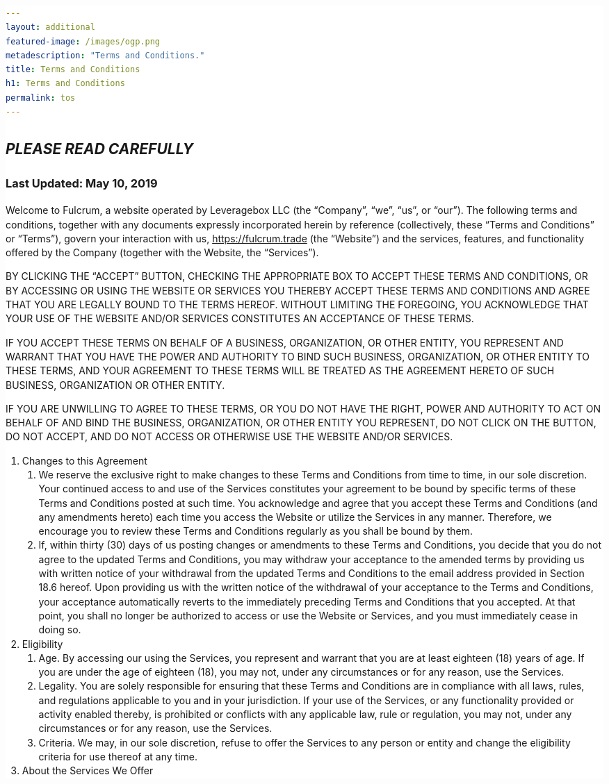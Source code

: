 ```yaml
---
layout: additional
featured-image: /images/ogp.png
metadescription: "Terms and Conditions."
title: Terms and Conditions
h1: Terms and Conditions
permalink: tos
---
```


## ***PLEASE READ CAREFULLY***

### Last Updated: May 10, 2019

Welcome to Fulcrum, a website operated by Leveragebox LLC (the “Company”, “we”, “us”, or “our”).  The following terms and conditions, together with any documents expressly incorporated herein by reference (collectively, these “Terms and Conditions” or “Terms”), govern your interaction with us, https://fulcrum.trade (the “Website”) and the services, features, and functionality offered by the Company (together with the Website, the “Services”).


BY CLICKING THE “ACCEPT” BUTTON, CHECKING THE APPROPRIATE BOX TO ACCEPT THESE TERMS AND CONDITIONS, OR BY ACCESSING OR USING THE WEBSITE OR SERVICES YOU THEREBY ACCEPT THESE TERMS AND CONDITIONS AND AGREE THAT YOU ARE LEGALLY BOUND TO THE TERMS HEREOF.  WITHOUT LIMITING THE FOREGOING, YOU ACKNOWLEDGE THAT YOUR USE OF THE WEBSITE AND/OR SERVICES CONSTITUTES AN ACCEPTANCE OF THESE TERMS.

IF YOU ACCEPT THESE TERMS ON BEHALF OF A BUSINESS, ORGANIZATION, OR OTHER ENTITY, YOU REPRESENT AND WARRANT THAT YOU HAVE THE POWER AND AUTHORITY TO BIND SUCH BUSINESS, ORGANIZATION, OR OTHER ENTITY TO THESE TERMS, AND YOUR AGREEMENT TO THESE TERMS WILL BE TREATED AS THE AGREEMENT HERETO OF SUCH BUSINESS, ORGANIZATION OR OTHER ENTITY.

IF YOU ARE UNWILLING TO AGREE TO THESE TERMS, OR YOU DO NOT HAVE THE RIGHT, POWER AND AUTHORITY TO ACT ON BEHALF OF AND BIND THE BUSINESS, ORGANIZATION, OR OTHER ENTITY YOU REPRESENT, DO NOT CLICK ON THE BUTTON, DO NOT ACCEPT, AND DO NOT ACCESS OR OTHERWISE USE THE WEBSITE AND/OR SERVICES.

1. Changes to this Agreement
    1. We reserve the exclusive right to make changes to these Terms and Conditions from time to time, in our sole discretion.  Your continued access to and use of the Services constitutes your agreement to be bound by specific terms of these Terms and Conditions posted at such time.  You acknowledge and agree that you accept these Terms and Conditions (and any amendments hereto) each time you access the Website or utilize the Services in any manner.  Therefore, we encourage you to review these Terms and Conditions regularly as you shall be bound by them.
    2. If, within thirty (30) days of us posting changes or amendments to these Terms and Conditions, you decide that you do not agree to the updated Terms and Conditions, you may withdraw your acceptance to the amended terms by providing us with written notice of your withdrawal from the updated Terms and Conditions to the email address provided in Section 18.6 hereof.  Upon providing us with the written notice of the withdrawal of your acceptance to the Terms and Conditions, your acceptance automatically reverts to the immediately preceding Terms and Conditions that you accepted. At that point, you shall no longer be authorized to access or use the Website or Services, and you must immediately cease in doing so.
2. Eligibility
    1. Age.  By accessing our using the Services, you represent and warrant that you are at least eighteen (18) years of age. If you are under the age of eighteen (18), you may not, under any circumstances or for any reason, use the Services.
    2. Legality.  You are solely responsible for ensuring that these Terms and Conditions are in compliance with all laws, rules, and regulations applicable to you and in your jurisdiction.  If your use of the Services, or any functionality provided or activity enabled thereby, is prohibited or conflicts with any applicable law, rule or regulation, you may not, under any circumstances or for any reason, use the Services.
    3. Criteria.  We may, in our sole discretion, refuse to offer the Services to any person or entity and change the eligibility criteria for use thereof at any time.
3. About the Services We Offer